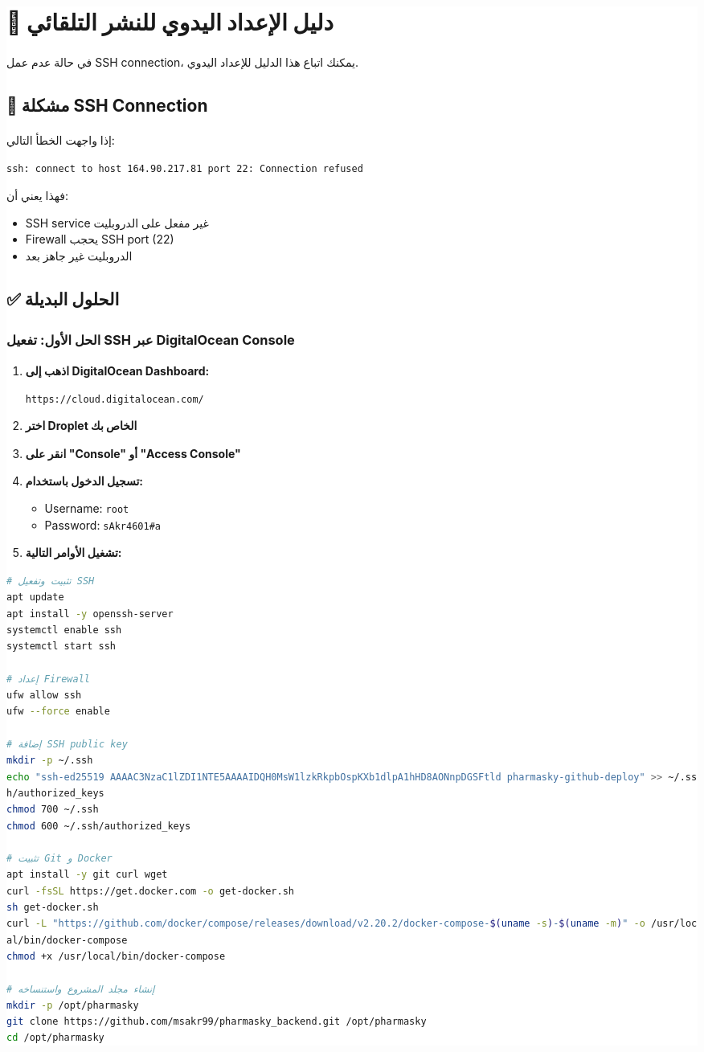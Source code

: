 # 🔧 دليل الإعداد اليدوي للنشر التلقائي

في حالة عدم عمل SSH connection، يمكنك اتباع هذا الدليل للإعداد اليدوي.

## 🚨 مشكلة SSH Connection

إذا واجهت الخطأ التالي:
```
ssh: connect to host 164.90.217.81 port 22: Connection refused
```

فهذا يعني أن:
- SSH service غير مفعل على الدروبليت
- Firewall يحجب SSH port (22)
- الدروبليت غير جاهز بعد

## ✅ الحلول البديلة

### الحل الأول: تفعيل SSH عبر DigitalOcean Console

1. **اذهب إلى DigitalOcean Dashboard:**
   ```
   https://cloud.digitalocean.com/
   ```

2. **اختر Droplet الخاص بك**

3. **انقر على "Console" أو "Access Console"**

4. **تسجيل الدخول باستخدام:**
   - Username: `root`
   - Password: `sAkr4601#a`

5. **تشغيل الأوامر التالية:**

```bash
# تثبيت وتفعيل SSH
apt update
apt install -y openssh-server
systemctl enable ssh
systemctl start ssh

# إعداد Firewall
ufw allow ssh
ufw --force enable

# إضافة SSH public key
mkdir -p ~/.ssh
echo "ssh-ed25519 AAAAC3NzaC1lZDI1NTE5AAAAIDQH0MsW1lzkRkpbOspKXb1dlpA1hHD8AONnpDGSFtld pharmasky-github-deploy" >> ~/.ssh/authorized_keys
chmod 700 ~/.ssh
chmod 600 ~/.ssh/authorized_keys

# تثبيت Git و Docker
apt install -y git curl wget
curl -fsSL https://get.docker.com -o get-docker.sh
sh get-docker.sh
curl -L "https://github.com/docker/compose/releases/download/v2.20.2/docker-compose-$(uname -s)-$(uname -m)" -o /usr/local/bin/docker-compose
chmod +x /usr/local/bin/docker-compose

# إنشاء مجلد المشروع واستنساخه
mkdir -p /opt/pharmasky
git clone https://github.com/msakr99/pharmasky_backend.git /opt/pharmasky
cd /opt/pharmasky
```